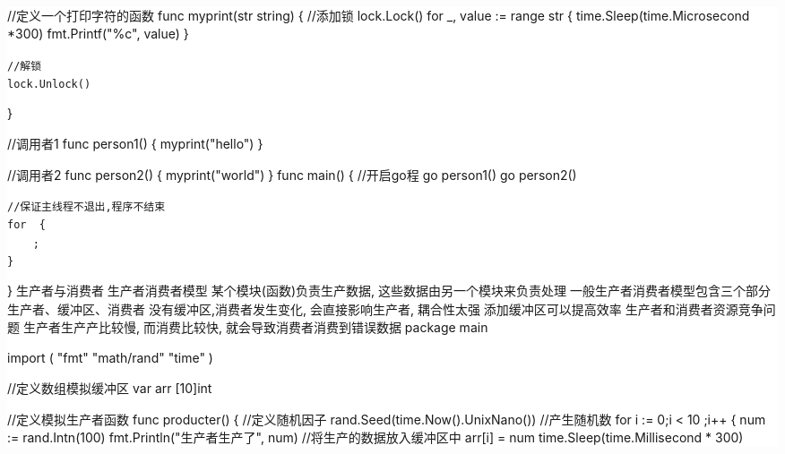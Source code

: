 //定义一个打印字符的函数
func myprint(str string)  {
    //添加锁
    lock.Lock()
    for _, value := range str {
        time.Sleep(time.Microsecond *300)
        fmt.Printf("%c", value)
    }

    //解锁
    lock.Unlock()
}

//调用者1
func person1()  {
    myprint("hello")
}

//调用者2
func person2()  {
    myprint("world")
}
func main() {
    //开启go程
    go person1()
    go person2()

    //保证主线程不退出,程序不结束
    for  {
        ;
    }
}
生产者与消费者
生产者消费者模型
某个模块(函数)负责生产数据, 这些数据由另一个模块来负责处理
一般生产者消费者模型包含三个部分生产者、缓冲区、消费者
没有缓冲区,消费者发生变化, 会直接影响生产者, 耦合性太强
添加缓冲区可以提高效率
生产者和消费者资源竞争问题
生产者生产产比较慢, 而消费比较快, 就会导致消费者消费到错误数据
package main

import (
    "fmt"
    "math/rand"
    "time"
)

//定义数组模拟缓冲区
var arr [10]int

//定义模拟生产者函数
func producter()  {
    //定义随机因子
    rand.Seed(time.Now().UnixNano())
    //产生随机数
    for i := 0;i < 10 ;i++  {
        num := rand.Intn(100)
        fmt.Println("生产者生产了", num)
        //将生产的数据放入缓冲区中
        arr[i] = num
        time.Sleep(time.Millisecond * 300)
